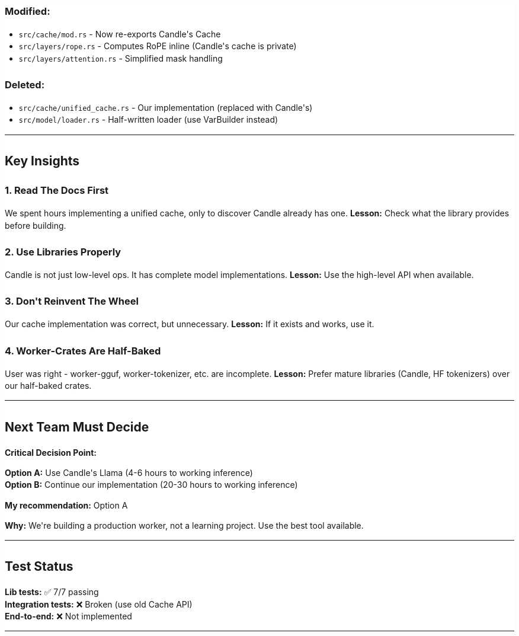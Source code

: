 ### Modified:
- `src/cache/mod.rs` - Now re-exports Candle's Cache
- `src/layers/rope.rs` - Computes RoPE inline (Candle's cache is private)
- `src/layers/attention.rs` - Simplified mask handling

### Deleted:
- `src/cache/unified_cache.rs` - Our implementation (replaced with Candle's)
- `src/model/loader.rs` - Half-written loader (use VarBuilder instead)

---

## Key Insights

### 1. Read The Docs First

We spent hours implementing a unified cache, only to discover Candle already has one. **Lesson:** Check what the library provides before building.

### 2. Use Libraries Properly

Candle is not just low-level ops. It has complete model implementations. **Lesson:** Use the high-level API when available.

### 3. Don't Reinvent The Wheel

Our cache implementation was correct, but unnecessary. **Lesson:** If it exists and works, use it.

### 4. Worker-Crates Are Half-Baked

User was right - worker-gguf, worker-tokenizer, etc. are incomplete. **Lesson:** Prefer mature libraries (Candle, HF tokenizers) over our half-baked crates.

---

## Next Team Must Decide

**Critical Decision Point:**

**Option A:** Use Candle's Llama (4-6 hours to working inference)  
**Option B:** Continue our implementation (20-30 hours to working inference)

**My recommendation:** Option A

**Why:** We're building a production worker, not a learning project. Use the best tool available.

---

## Test Status

**Lib tests:** ✅ 7/7 passing  
**Integration tests:** ❌ Broken (use old Cache API)  
**End-to-end:** ❌ Not implemented

---
